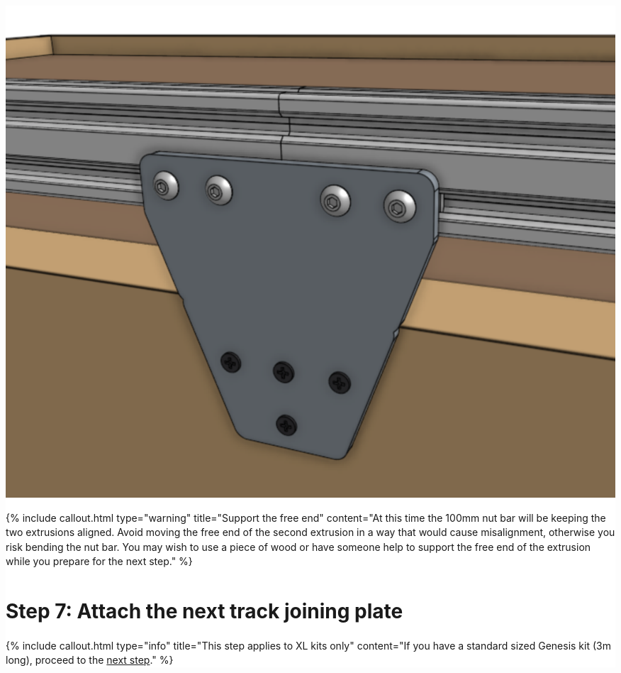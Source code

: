 ![Mount the second track extrusion](_images/second_track_extrusion_3.png)

{%
include callout.html
type="warning"
title="Support the free end"
content="At this time the 100mm nut bar will be keeping the two extrusions aligned. Avoid moving the free end of the second extrusion in a way that would cause misalignment, otherwise you risk bending the nut bar. You may wish to use a piece of wood or have someone help to support the free end of the extrusion while you prepare for the next step."
%}

# Step 7: Attach the next track joining plate

{%
include callout.html
type="info"
title="This step applies to XL kits only"
content="If you have a standard sized Genesis kit (3m long), proceed to the [next step](#step-8-attach-the-second-track-end-plate)."
%}
